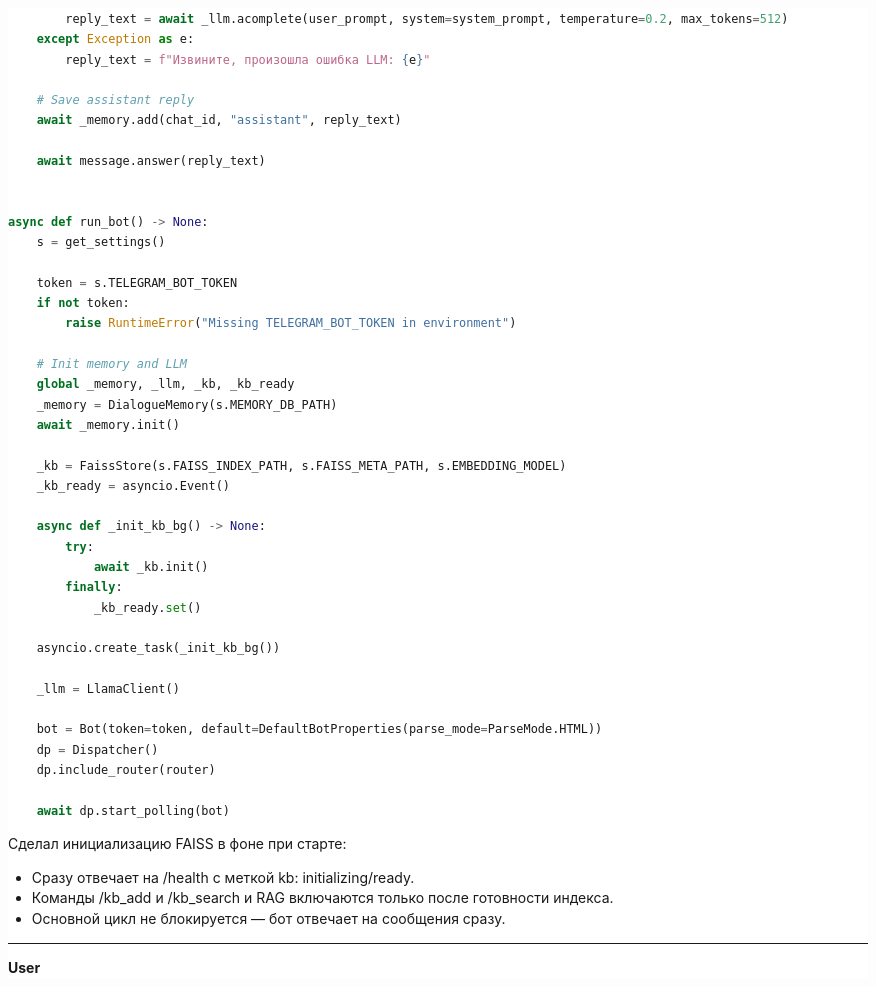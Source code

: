 ```python
        reply_text = await _llm.acomplete(user_prompt, system=system_prompt, temperature=0.2, max_tokens=512)
    except Exception as e:
        reply_text = f"Извините, произошла ошибка LLM: {e}"

    # Save assistant reply
    await _memory.add(chat_id, "assistant", reply_text)

    await message.answer(reply_text)


async def run_bot() -> None:
    s = get_settings()

    token = s.TELEGRAM_BOT_TOKEN
    if not token:
        raise RuntimeError("Missing TELEGRAM_BOT_TOKEN in environment")

    # Init memory and LLM
    global _memory, _llm, _kb, _kb_ready
    _memory = DialogueMemory(s.MEMORY_DB_PATH)
    await _memory.init()

    _kb = FaissStore(s.FAISS_INDEX_PATH, s.FAISS_META_PATH, s.EMBEDDING_MODEL)
    _kb_ready = asyncio.Event()

    async def _init_kb_bg() -> None:
        try:
            await _kb.init()
        finally:
            _kb_ready.set()

    asyncio.create_task(_init_kb_bg())

    _llm = LlamaClient()

    bot = Bot(token=token, default=DefaultBotProperties(parse_mode=ParseMode.HTML))
    dp = Dispatcher()
    dp.include_router(router)

    await dp.start_polling(bot)

```

Сделал инициализацию FAISS в фоне при старте:
- Сразу отвечает на /health с меткой kb: initializing/ready.
- Команды /kb_add и /kb_search и RAG включаются только после готовности индекса.
- Основной цикл не блокируется — бот отвечает на сообщения сразу.

---

**User**
